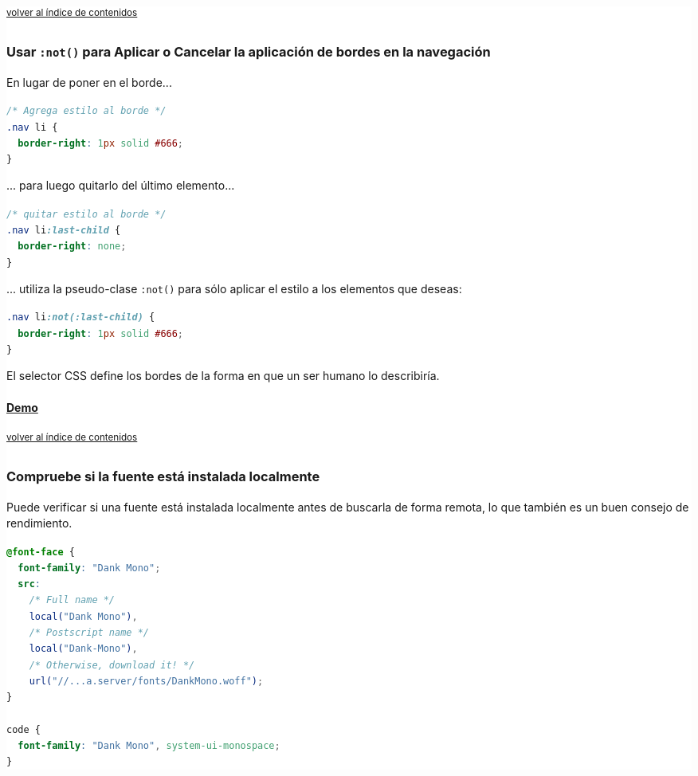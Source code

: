 <sup>[volver al índice de contenidos](#tabla-de-contenido)</sup>


### Usar `:not()` para Aplicar o Cancelar la aplicación de bordes en la navegación

En lugar de poner en el borde...

```css
/* Agrega estilo al borde */
.nav li {
  border-right: 1px solid #666;
}
```

... para luego quitarlo del último elemento...

```css
/* quitar estilo al borde */
.nav li:last-child {
  border-right: none;
}
```

... utiliza la pseudo-clase `:not()` para sólo aplicar el estilo a los elementos que deseas:

```css
.nav li:not(:last-child) {
  border-right: 1px solid #666;
}

```

El selector CSS define los bordes de la forma en que un ser humano lo describiría.

#### [Demo](http://codepen.io/AllThingsSmitty/pen/LkymvO)

<sup>[volver al índice de contenidos](#tabla-de-contenido)</sup>


### Compruebe si la fuente está instalada localmente

Puede verificar si una fuente está instalada localmente antes de buscarla de forma remota, lo que también es un buen consejo de rendimiento.

```css
@font-face {
  font-family: "Dank Mono";
  src:
    /* Full name */
    local("Dank Mono"),
    /* Postscript name */
    local("Dank-Mono"),
    /* Otherwise, download it! */
    url("//...a.server/fonts/DankMono.woff");
}

code {
  font-family: "Dank Mono", system-ui-monospace;
}
```
